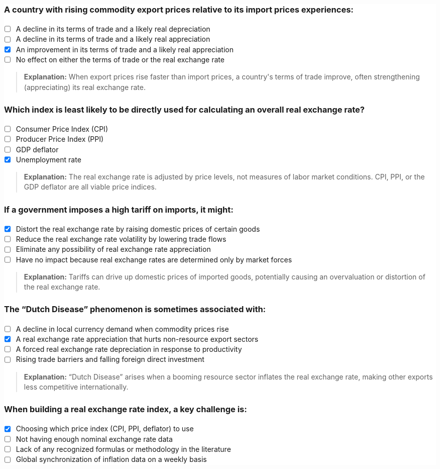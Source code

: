 
### A country with rising commodity export prices relative to its import prices experiences:

- [ ] A decline in its terms of trade and a likely real depreciation  
- [ ] A decline in its terms of trade and a likely real appreciation  
- [x] An improvement in its terms of trade and a likely real appreciation  
- [ ] No effect on either the terms of trade or the real exchange rate

> **Explanation:** When export prices rise faster than import prices, a country's terms of trade improve, often strengthening (appreciating) its real exchange rate.


### Which index is least likely to be directly used for calculating an overall real exchange rate?

- [ ] Consumer Price Index (CPI)  
- [ ] Producer Price Index (PPI)  
- [ ] GDP deflator  
- [x] Unemployment rate

> **Explanation:** The real exchange rate is adjusted by price levels, not measures of labor market conditions. CPI, PPI, or the GDP deflator are all viable price indices.


### If a government imposes a high tariff on imports, it might:

- [x] Distort the real exchange rate by raising domestic prices of certain goods  
- [ ] Reduce the real exchange rate volatility by lowering trade flows  
- [ ] Eliminate any possibility of real exchange rate appreciation  
- [ ] Have no impact because real exchange rates are determined only by market forces

> **Explanation:** Tariffs can drive up domestic prices of imported goods, potentially causing an overvaluation or distortion of the real exchange rate.


### The “Dutch Disease” phenomenon is sometimes associated with:

- [ ] A decline in local currency demand when commodity prices rise  
- [x] A real exchange rate appreciation that hurts non-resource export sectors  
- [ ] A forced real exchange rate depreciation in response to productivity  
- [ ] Rising trade barriers and falling foreign direct investment

> **Explanation:** “Dutch Disease” arises when a booming resource sector inflates the real exchange rate, making other exports less competitive internationally.


### When building a real exchange rate index, a key challenge is:

- [x] Choosing which price index (CPI, PPI, deflator) to use  
- [ ] Not having enough nominal exchange rate data  
- [ ] Lack of any recognized formulas or methodology in the literature  
- [ ] Global synchronization of inflation data on a weekly basis
